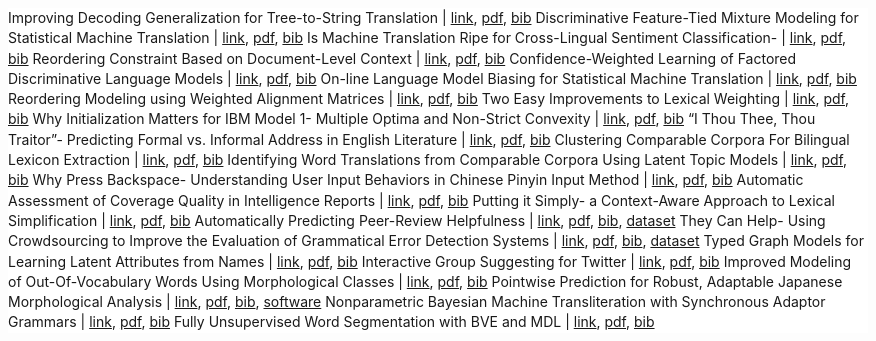 Improving Decoding Generalization for Tree-to-String Translation | [link](https://aclanthology.org/P11-2073/), [pdf](https://aclanthology.org/P11-2073.pdf), [bib](https://aclanthology.org/P11-2073.bib)
Discriminative Feature-Tied Mixture Modeling for Statistical Machine Translation | [link](https://aclanthology.org/P11-2074/), [pdf](https://aclanthology.org/P11-2074.pdf), [bib](https://aclanthology.org/P11-2074.bib)
Is Machine Translation Ripe for Cross-Lingual Sentiment Classification- | [link](https://aclanthology.org/P11-2075/), [pdf](https://aclanthology.org/P11-2075.pdf), [bib](https://aclanthology.org/P11-2075.bib)
Reordering Constraint Based on Document-Level Context | [link](https://aclanthology.org/P11-2076/), [pdf](https://aclanthology.org/P11-2076.pdf), [bib](https://aclanthology.org/P11-2076.bib)
Confidence-Weighted Learning of Factored Discriminative Language Models | [link](https://aclanthology.org/P11-2077/), [pdf](https://aclanthology.org/P11-2077.pdf), [bib](https://aclanthology.org/P11-2077.bib)
On-line Language Model Biasing for Statistical Machine Translation | [link](https://aclanthology.org/P11-2078/), [pdf](https://aclanthology.org/P11-2078.pdf), [bib](https://aclanthology.org/P11-2078.bib)
Reordering Modeling using Weighted Alignment Matrices | [link](https://aclanthology.org/P11-2079/), [pdf](https://aclanthology.org/P11-2079.pdf), [bib](https://aclanthology.org/P11-2079.bib)
Two Easy Improvements to Lexical Weighting | [link](https://aclanthology.org/P11-2080/), [pdf](https://aclanthology.org/P11-2080.pdf), [bib](https://aclanthology.org/P11-2080.bib)
Why Initialization Matters for IBM Model 1- Multiple Optima and Non-Strict Convexity | [link](https://aclanthology.org/P11-2081/), [pdf](https://aclanthology.org/P11-2081.pdf), [bib](https://aclanthology.org/P11-2081.bib)
“I Thou Thee, Thou Traitor”- Predicting Formal vs. Informal Address in English Literature | [link](https://aclanthology.org/P11-2082/), [pdf](https://aclanthology.org/P11-2082.pdf), [bib](https://aclanthology.org/P11-2082.bib)
Clustering Comparable Corpora For Bilingual Lexicon Extraction | [link](https://aclanthology.org/P11-2083/), [pdf](https://aclanthology.org/P11-2083.pdf), [bib](https://aclanthology.org/P11-2083.bib)
Identifying Word Translations from Comparable Corpora Using Latent Topic Models | [link](https://aclanthology.org/P11-2084/), [pdf](https://aclanthology.org/P11-2084.pdf), [bib](https://aclanthology.org/P11-2084.bib)
Why Press Backspace- Understanding User Input Behaviors in Chinese Pinyin Input Method | [link](https://aclanthology.org/P11-2085/), [pdf](https://aclanthology.org/P11-2085.pdf), [bib](https://aclanthology.org/P11-2085.bib)
Automatic Assessment of Coverage Quality in Intelligence Reports | [link](https://aclanthology.org/P11-2086/), [pdf](https://aclanthology.org/P11-2086.pdf), [bib](https://aclanthology.org/P11-2086.bib)
Putting it Simply- a Context-Aware Approach to Lexical Simplification | [link](https://aclanthology.org/P11-2087/), [pdf](https://aclanthology.org/P11-2087.pdf), [bib](https://aclanthology.org/P11-2087.bib)
Automatically Predicting Peer-Review Helpfulness | [link](https://aclanthology.org/P11-2088/), [pdf](https://aclanthology.org/P11-2088.pdf), [bib](https://aclanthology.org/P11-2088.bib), [dataset](https://aclanthology.org/attachments/P11-2088.Datasets.zip)
They Can Help- Using Crowdsourcing to Improve the Evaluation of Grammatical Error Detection Systems | [link](https://aclanthology.org/P11-2089/), [pdf](https://aclanthology.org/P11-2089.pdf), [bib](https://aclanthology.org/P11-2089.bib), [dataset](https://aclanthology.org/attachments/P11-2089.Datasets.zip)
Typed Graph Models for Learning Latent Attributes from Names | [link](https://aclanthology.org/P11-2090/), [pdf](https://aclanthology.org/P11-2090.pdf), [bib](https://aclanthology.org/P11-2090.bib)
Interactive Group Suggesting for Twitter | [link](https://aclanthology.org/P11-2091/), [pdf](https://aclanthology.org/P11-2091.pdf), [bib](https://aclanthology.org/P11-2091.bib)
Improved Modeling of Out-Of-Vocabulary Words Using Morphological Classes | [link](https://aclanthology.org/P11-2092/), [pdf](https://aclanthology.org/P11-2092.pdf), [bib](https://aclanthology.org/P11-2092.bib)
Pointwise Prediction for Robust, Adaptable Japanese Morphological Analysis | [link](https://aclanthology.org/P11-2093/), [pdf](https://aclanthology.org/P11-2093.pdf), [bib](https://aclanthology.org/P11-2093.bib), [software](https://aclanthology.org/attachments/P11-2093.Software.zip)
Nonparametric Bayesian Machine Transliteration with Synchronous Adaptor Grammars | [link](https://aclanthology.org/P11-2094/), [pdf](https://aclanthology.org/P11-2094.pdf), [bib](https://aclanthology.org/P11-2094.bib)
Fully Unsupervised Word Segmentation with BVE and MDL | [link](https://aclanthology.org/P11-2095/), [pdf](https://aclanthology.org/P11-2095.pdf), [bib](https://aclanthology.org/P11-2095.bib)
